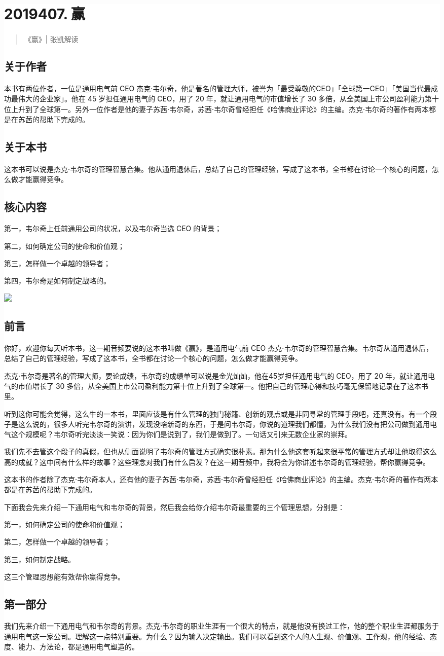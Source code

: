 # 2019407. 赢
> 《赢》| 张凯解读

## 关于作者

本书有两位作者，一位是通用电气前 CEO 杰克·韦尔奇，他是著名的管理大师，被誉为「最受尊敬的CEO」「全球第一CEO」「美国当代最成功最伟大的企业家」。他在 45 岁担任通用电气的 CEO，用了 20 年，就让通用电气的市值增长了 30 多倍，从全美国上市公司盈利能力第十位上升到了全球第一。另外一位作者是他的妻子苏茜·韦尔奇，苏茜·韦尔奇曾经担任《哈佛商业评论》的主编。杰克·韦尔奇的著作有两本都是在苏茜的帮助下完成的。

## 关于本书

这本书可以说是杰克·韦尔奇的管理智慧合集。他从通用退休后，总结了自己的管理经验，写成了这本书，全书都在讨论一个核心的问题，怎么做才能赢得竞争。

## 核心内容

第一，韦尔奇上任前通用公司的状况，以及韦尔奇当选 CEO 的背景；

第二，如何确定公司的使命和价值观；

第三，怎样做一个卓越的领导者；

第四，韦尔奇是如何制定战略的。

![](https://raw.githubusercontent.com/dalong0514/selfstudy/master/图片链接/听书/2019407.jpg)

## 前言

你好，欢迎你每天听本书，这一期音频要说的这本书叫做《赢》，是通用电气前 CEO 杰克·韦尔奇的管理智慧合集。韦尔奇从通用退休后，总结了自己的管理经验，写成了这本书，全书都在讨论一个核心的问题，怎么做才能赢得竞争。

杰克·韦尔奇是著名的管理大师，要论成绩，韦尔奇的成绩单可以说是金光灿灿，他在45岁担任通用电气的 CEO，用了 20 年，就让通用电气的市值增长了 30 多倍，从全美国上市公司盈利能力第十位上升到了全球第一。他把自己的管理心得和技巧毫无保留地记录在了这本书里。

听到这你可能会觉得，这么牛的一本书，里面应该是有什么管理的独门秘籍、创新的观点或是非同寻常的管理手段吧，还真没有。有一个段子是这么说的，很多人听完韦尔奇的演讲，发现没啥新奇的东西，于是问韦尔奇，你说的道理我们都懂，为什么我们没有把公司做到通用电气这个规模呢？韦尔奇听完淡淡一笑说：因为你们是说到了，我们是做到了。一句话又引来无数企业家的崇拜。

我们先不去管这个段子的真假，但也从侧面说明了韦尔奇的管理方式确实很朴素。那为什么他这套听起来很平常的管理方式却让他取得这么高的成就？这中间有什么样的故事？这些理念对我们有什么启发？在这一期音频中，我将会为你讲述韦尔奇的管理经验，帮你赢得竞争。

这本书的作者除了杰克·韦尔奇本人，还有他的妻子苏茜·韦尔奇，苏茜·韦尔奇曾经担任《哈佛商业评论》的主编。杰克·韦尔奇的著作有两本都是在苏茜的帮助下完成的。

下面我会先来介绍一下通用电气和韦尔奇的背景，然后我会给你介绍韦尔奇最重要的三个管理思想，分别是：

第一，如何确定公司的使命和价值观；

第二，怎样做一个卓越的领导者；

第三，如何制定战略。

这三个管理思想能有效帮你赢得竞争。

## 第一部分

我们先来介绍一下通用电气和韦尔奇的背景。杰克·韦尔奇的职业生涯有一个很大的特点，就是他没有换过工作，他的整个职业生涯都服务于通用电气这一家公司。理解这一点特别重要。为什么？因为输入决定输出。我们可以看到这个人的人生观、价值观、工作观，他的经验、态度、能力、方法论，都是通用电气塑造的。
